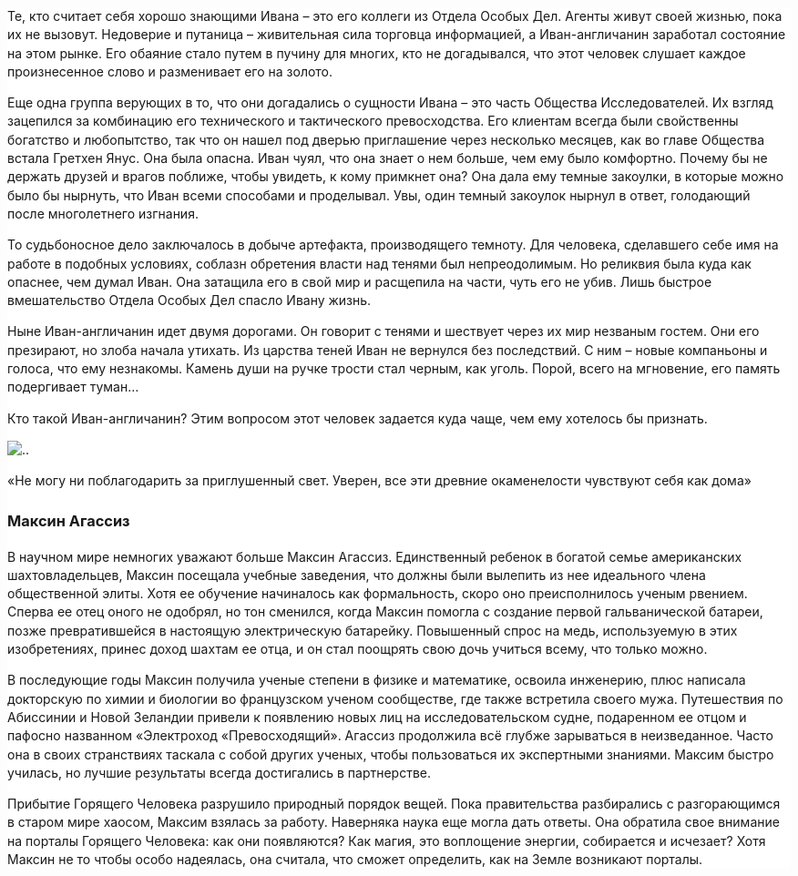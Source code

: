 Те, кто считает себя хорошо знающими Ивана – это его коллеги из Отдела Особых Дел. Агенты живут своей жизнью, пока их не вызовут. Недоверие и путаница – живительная сила торговца информацией, а Иван-англичанин заработал состояние на этом рынке. Его обаяние стало путем в пучину для многих, кто не догадывался, что этот человек слушает каждое произнесенное слово и разменивает его на золото.

Еще одна группа верующих в то, что они догадались о сущности Ивана – это часть Общества Исследователей. Их взгляд зацепился за комбинацию его технического и тактического превосходства. Его клиентам всегда были свойственны богатство и любопытство, так что он нашел под дверью приглашение через несколько месяцев, как во главе Общества встала Гретхен Янус. Она была опасна. Иван чуял, что она знает о нем больше, чем ему было комфортно. Почему бы не держать друзей и врагов поближе, чтобы увидеть, к кому примкнет она? Она дала ему темные закоулки, в которые можно было бы нырнуть, что Иван всеми способами и проделывал. Увы, один темный закоулок нырнул в ответ, голодающий после многолетнего изгнания.

То судьбоносное дело заключалось в добыче артефакта, производящего темноту. Для человека, сделавшего себе имя на работе в подобных условиях, соблазн обретения власти над тенями был непреодолимым. Но реликвия была куда как опаснее, чем думал Иван. Она затащила его в свой мир и расщепила на части, чуть его не убив. Лишь быстрое вмешательство Отдела Особых Дел спасло Ивану жизнь.

Ныне Иван-англичанин идет двумя дорогами. Он говорит с тенями и шествует через их мир незваным гостем. Они его презирают, но злоба начала утихать. Из царства теней Иван не вернулся без последствий. С ним – новые компаньоны и голоса, что ему незнакомы. Камень души на ручке трости стал черным, как уголь. Порой, всего на мгновение, его память подергивает туман…

Кто такой Иван-англичанин? Этим вопросом этот человек задается куда чаще, чем ему хотелось бы признать.

![..](/images/posts/post-173_img2.webp)

«Не могу ни поблагодарить за приглушенный свет. Уверен, все эти древние окаменелости чувствуют себя как дома»


### Максин Агассиз

В научном мире немногих уважают больше Максин Агассиз. Единственный ребенок в богатой семье американских шахтовладельцев, Максин посещала учебные заведения, что должны были вылепить из нее идеального члена общественной элиты. Хотя ее обучение начиналось как формальность, скоро оно преисполнилось ученым рвением. Сперва ее отец оного не одобрял, но тон сменился, когда Максин помогла с создание первой гальванической батареи, позже превратившейся в настоящую электрическую батарейку. Повышенный спрос на медь, используемую в этих изобретениях, принес доход шахтам ее отца, и он стал поощрять свою дочь учиться всему, что только можно.

В последующие годы Максин получила ученые степени в физике и математике, освоила инженерию, плюс написала докторскую по химии и биологии во французском ученом сообществе, где также встретила своего мужа. Путешествия по Абиссинии и Новой Зеландии привели к появлению новых лиц на исследовательском судне, подаренном ее отцом и пафосно названном «Электроход «Превосходящий». Агассиз продолжила всё глубже зарываться в неизведанное. Часто она в своих странствиях таскала с собой других ученых, чтобы пользоваться их экспертными знаниями. Максим быстро училась, но лучшие результаты всегда достигались в партнерстве.

Прибытие Горящего Человека разрушило природный порядок вещей. Пока правительства разбирались с разгорающимся в старом мире хаосом, Максим взялась за работу. Наверняка наука еще могла дать ответы. Она обратила свое внимание на порталы Горящего Человека: как они появляются? Как магия, это воплощение энергии, собирается и исчезает? Хотя Максин не то чтобы особо надеялась, она считала, что сможет определить, как на Земле возникают порталы.
